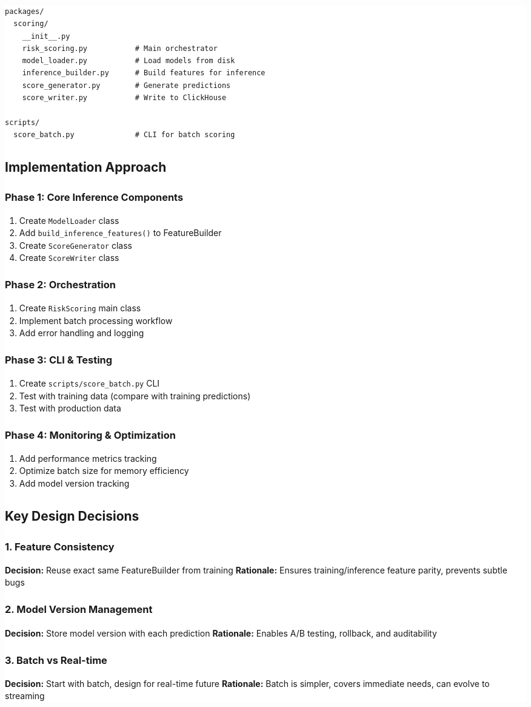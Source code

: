 ```
packages/
  scoring/
    __init__.py
    risk_scoring.py           # Main orchestrator
    model_loader.py           # Load models from disk
    inference_builder.py      # Build features for inference
    score_generator.py        # Generate predictions
    score_writer.py           # Write to ClickHouse
    
scripts/
  score_batch.py              # CLI for batch scoring
```

## Implementation Approach

### Phase 1: Core Inference Components
1. Create `ModelLoader` class
2. Add `build_inference_features()` to FeatureBuilder
3. Create `ScoreGenerator` class
4. Create `ScoreWriter` class

### Phase 2: Orchestration
1. Create `RiskScoring` main class
2. Implement batch processing workflow
3. Add error handling and logging

### Phase 3: CLI & Testing
1. Create `scripts/score_batch.py` CLI
2. Test with training data (compare with training predictions)
3. Test with production data

### Phase 4: Monitoring & Optimization
1. Add performance metrics tracking
2. Optimize batch size for memory efficiency
3. Add model version tracking

## Key Design Decisions

### 1. Feature Consistency
**Decision:** Reuse exact same FeatureBuilder from training
**Rationale:** Ensures training/inference feature parity, prevents subtle bugs

### 2. Model Version Management
**Decision:** Store model version with each prediction
**Rationale:** Enables A/B testing, rollback, and auditability

### 3. Batch vs Real-time
**Decision:** Start with batch, design for real-time future
**Rationale:** Batch is simpler, covers immediate needs, can evolve to streaming
